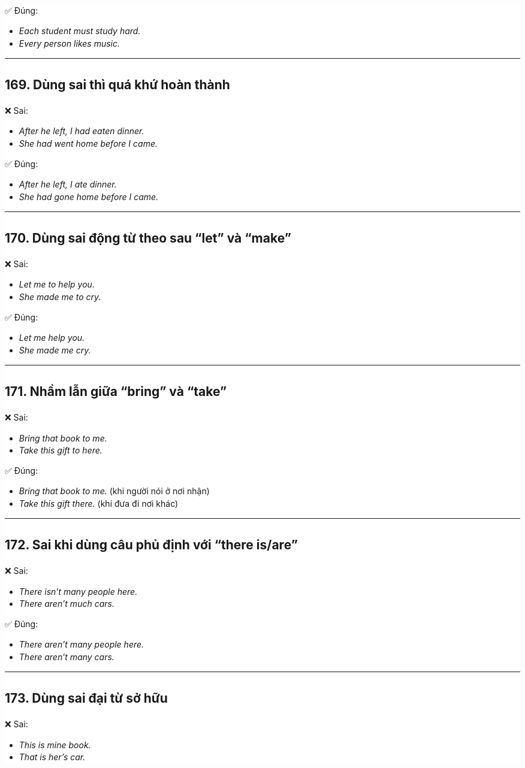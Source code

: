 ✅ Đúng:  
- *Each student must study hard.*  
- *Every person likes music.*

---

## 169. Dùng sai thì quá khứ hoàn thành  
❌ Sai:  
- *After he left, I had eaten dinner.*  
- *She had went home before I came.*

✅ Đúng:  
- *After he left, I ate dinner.*  
- *She had gone home before I came.*

---

## 170. Dùng sai động từ theo sau “let” và “make”  
❌ Sai:  
- *Let me to help you.*  
- *She made me to cry.*

✅ Đúng:  
- *Let me help you.*  
- *She made me cry.*

---

## 171. Nhầm lẫn giữa “bring” và “take”  
❌ Sai:  
- *Bring that book to me.*  
- *Take this gift to here.*

✅ Đúng:  
- *Bring that book to me.* (khi người nói ở nơi nhận)  
- *Take this gift there.* (khi đưa đi nơi khác)

---

## 172. Sai khi dùng câu phủ định với “there is/are”  
❌ Sai:  
- *There isn’t many people here.*  
- *There aren’t much cars.*

✅ Đúng:  
- *There aren’t many people here.*  
- *There aren’t many cars.*

---

## 173. Dùng sai đại từ sở hữu  
❌ Sai:  
- *This is mine book.*  
- *That is her’s car.*

